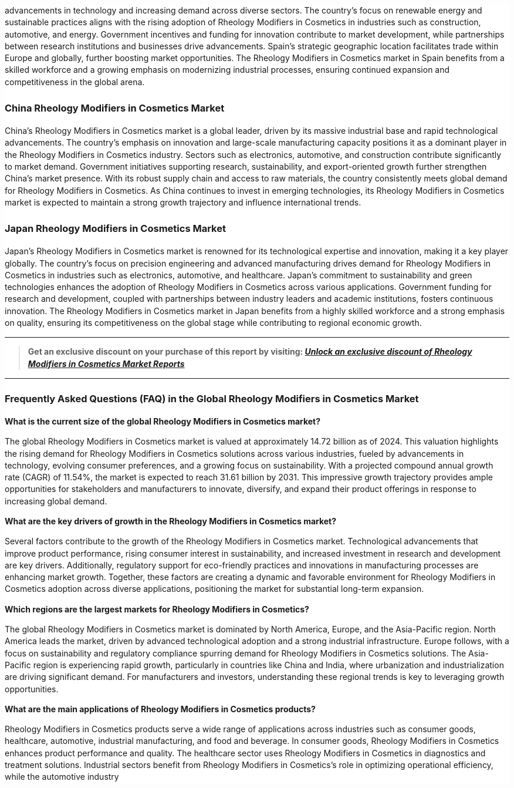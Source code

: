 advancements in technology and increasing demand across diverse sectors. The country&rsquo;s focus on renewable energy and sustainable practices aligns with the rising adoption of Rheology Modifiers in Cosmetics in industries such as construction, automotive, and energy. Government incentives and funding for innovation contribute to market development, while partnerships between research institutions and businesses drive advancements. Spain&rsquo;s strategic geographic location facilitates trade within Europe and globally, further boosting market opportunities. The Rheology Modifiers in Cosmetics market in Spain benefits from a skilled workforce and a growing emphasis on modernizing industrial processes, ensuring continued expansion and competitiveness in the global arena.</p><h3>China Rheology Modifiers in Cosmetics Market</h3><p>China&rsquo;s Rheology Modifiers in Cosmetics market is a global leader, driven by its massive industrial base and rapid technological advancements. The country&rsquo;s emphasis on innovation and large-scale manufacturing capacity positions it as a dominant player in the Rheology Modifiers in Cosmetics industry. Sectors such as electronics, automotive, and construction contribute significantly to market demand. Government initiatives supporting research, sustainability, and export-oriented growth further strengthen China&rsquo;s market presence. With its robust supply chain and access to raw materials, the country consistently meets global demand for Rheology Modifiers in Cosmetics. As China continues to invest in emerging technologies, its Rheology Modifiers in Cosmetics market is expected to maintain a strong growth trajectory and influence international trends.</p><h3>Japan Rheology Modifiers in Cosmetics Market</h3><p>Japan&rsquo;s Rheology Modifiers in Cosmetics market is renowned for its technological expertise and innovation, making it a key player globally. The country&rsquo;s focus on precision engineering and advanced manufacturing drives demand for Rheology Modifiers in Cosmetics in industries such as electronics, automotive, and healthcare. Japan&rsquo;s commitment to sustainability and green technologies enhances the adoption of Rheology Modifiers in Cosmetics across various applications. Government funding for research and development, coupled with partnerships between industry leaders and academic institutions, fosters continuous innovation. The Rheology Modifiers in Cosmetics market in Japan benefits from a highly skilled workforce and a strong emphasis on quality, ensuring its competitiveness on the global stage while contributing to regional economic growth.</p><hr /><blockquote><p><strong>Get an exclusive discount on your purchase of this report by visiting: <em><a href="://marketresearchpulse.com/ask-for-discount/14910?utm_source=Github&amp;utm_medium=0110">Unlock an exclusive discount of Rheology Modifiers in Cosmetics Market Reports</a></em>&nbsp;</strong></p></blockquote><hr /><h3>Frequently Asked Questions (FAQ) in the Global Rheology Modifiers in Cosmetics Market</h3><p><strong>What is the current size of the global Rheology Modifiers in Cosmetics market?</strong></p><p>The global Rheology Modifiers in Cosmetics market is valued at approximately 14.72 billion as of 2024. This valuation highlights the rising demand for Rheology Modifiers in Cosmetics solutions across various industries, fueled by advancements in technology, evolving consumer preferences, and a growing focus on sustainability. With a projected compound annual growth rate (CAGR) of 11.54%, the market is expected to reach 31.61 billion by 2031. This impressive growth trajectory provides ample opportunities for stakeholders and manufacturers to innovate, diversify, and expand their product offerings in response to increasing global demand.</p><p><strong>What are the key drivers of growth in the Rheology Modifiers in Cosmetics market?</strong></p><p>Several factors contribute to the growth of the Rheology Modifiers in Cosmetics market. Technological advancements that improve product performance, rising consumer interest in sustainability, and increased investment in research and development are key drivers. Additionally, regulatory support for eco-friendly practices and innovations in manufacturing processes are enhancing market growth. Together, these factors are creating a dynamic and favorable environment for Rheology Modifiers in Cosmetics adoption across diverse applications, positioning the market for substantial long-term expansion.</p><p><strong>Which regions are the largest markets for Rheology Modifiers in Cosmetics?</strong></p><p>The global Rheology Modifiers in Cosmetics market is dominated by North America, Europe, and the Asia-Pacific region. North America leads the market, driven by advanced technological adoption and a strong industrial infrastructure. Europe follows, with a focus on sustainability and regulatory compliance spurring demand for Rheology Modifiers in Cosmetics solutions. The Asia-Pacific region is experiencing rapid growth, particularly in countries like China and India, where urbanization and industrialization are driving significant demand. For manufacturers and investors, understanding these regional trends is key to leveraging growth opportunities.</p><p><strong>What are the main applications of Rheology Modifiers in Cosmetics products?</strong></p><p>Rheology Modifiers in Cosmetics products serve a wide range of applications across industries such as consumer goods, healthcare, automotive, industrial manufacturing, and food and beverage. In consumer goods, Rheology Modifiers in Cosmetics enhances product performance and quality. The healthcare sector uses Rheology Modifiers in Cosmetics in diagnostics and treatment solutions. Industrial sectors benefit from Rheology Modifiers in Cosmetics&rsquo;s role in optimizing operational efficiency, while the automotive industry